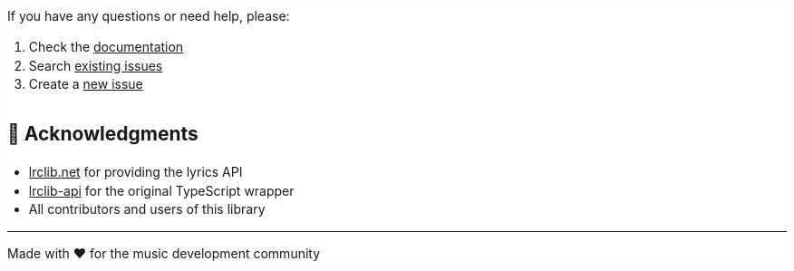 If you have any questions or need help, please:

1. Check the [documentation](https://github.com/ryxu-xo/lyrlib-api#readme)
2. Search [existing issues](https://github.com/ryxu-xo/lyrlib-api/issues)
3. Create a [new issue](https://github.com/ryxu-xo/lyrlib-api/issues/new)

## 🙏 Acknowledgments

- [lrclib.net](https://lrclib.net) for providing the lyrics API
- [lrclib-api](https://github.com/igorwastaken/lrclib-api) for the original TypeScript wrapper
- All contributors and users of this library

---

Made with ❤️ for the music development community
